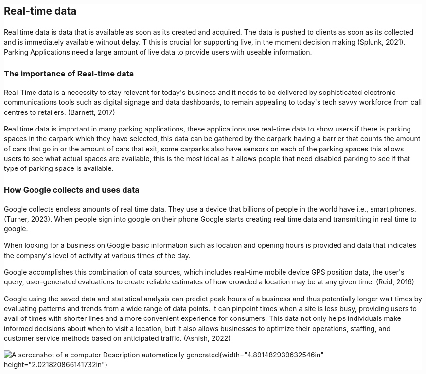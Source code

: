 ## Real-time data

Real time data is data that is available as soon as its created and
acquired. The data is pushed to clients as soon as its collected and is
immediately available without delay. T this is crucial for supporting
live, in the moment decision making (Splunk, 2021). Parking Applications
need a large amount of live data to provide users with useable
information.

### The importance of Real-time data

Real-Time data is a necessity to stay relevant for today's business and
it needs to be delivered by sophisticated electronic communications
tools such as digital signage and data dashboards, to remain appealing
to today's tech savvy workforce from call centres to retailers.
(Barnett, 2017)

Real time data is important in many parking applications, these
applications use real-time data to show users if there is parking spaces
in the carpark which they have selected, this data can be gathered by
the carpark having a barrier that counts the amount of cars that go in
or the amount of cars that exit, some carparks also have sensors on each
of the parking spaces this allows users to see what actual spaces are
available, this is the most ideal as it allows people that need disabled
parking to see if that type of parking space is available.

### How Google collects and uses data

Google collects endless amounts of real time data. They use a device
that billions of people in the world have i.e., smart phones. (Turner,
2023). When people sign into google on their phone Google starts
creating real time data and transmitting in real time to google.

When looking for a business on Google basic information such as location
and opening hours is provided and data that indicates the company\'s
level of activity at various times of the day.

Google accomplishes this combination of data sources, which includes
real-time mobile device GPS position data, the user's query,
user-generated evaluations to create reliable estimates of how crowded a
location may be at any given time. (Reid, 2016)

Google using the saved data and statistical analysis can predict peak
hours of a business and thus potentially longer wait times by evaluating
patterns and trends from a wide range of data points. It can pinpoint
times when a site is less busy, providing users to avail of times with
shorter lines and a more convenient experience for consumers. This data
not only helps individuals make informed decisions about when to visit a
location, but it also allows businesses to optimize their operations,
staffing, and customer service methods based on anticipated traffic.
(Ashish, 2022)

![A screenshot of a computer Description automatically
generated](./images/thesis/media/image3.png){width="4.891482939632546in"
height="2.021820866141732in"}
